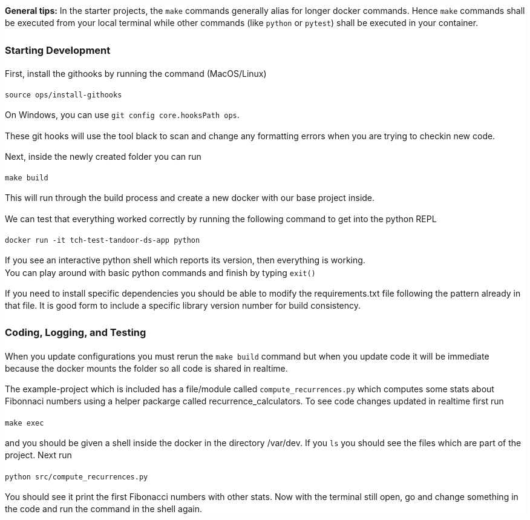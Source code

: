 **General tips:** In the starter projects, the `make` commands generally alias for longer docker commands. Hence `make` commands shall be executed from your local terminal while other commands (like `python` or `pytest`) shall be executed in your container.

### Starting Development

First, install the githooks by running the command (MacOS/Linux)

```
source ops/install-githooks
```
On Windows, you can use `git config core.hooksPath ops`.

These git hooks will use the tool black to scan and change any formatting errors when you are trying to checkin new code.

Next, inside the newly created folder you can run

```
make build
```

This will run through the build process and create a new docker with our base project inside.

We can test that everything worked correctly by running the following command to get into the python REPL

```
docker run -it tch-test-tandoor-ds-app python
```

If you see an interactive python shell which reports its version, then everything is working.  
You can play around with basic python commands and finish by typing `exit()`

If you need to install specific dependencies you should be able to modify the requirements.txt file following the pattern already in that file.
It is good form to include a specific library version number for build consistency.


### Coding, Logging, and Testing
When you update configurations you must rerun the `make build` command but when you update code it will be immediate because the docker mounts the folder so all code is shared in realtime.

The example-project which is included has a file/module called `compute_recurrences.py` which computes some stats about Fibonnaci numbers using a helper packarge called recurrence_calculators.
To see code changes updated in realtime first run

```
make exec
```

and you should be given a shell inside the docker in the directory /var/dev.  If you `ls` you should see the files which are part of the project. Next run

```
python src/compute_recurrences.py
```

You should see it print the first Fibonacci numbers with other stats. Now with the terminal still open, go and change something in the code and run the command in the shell again.
